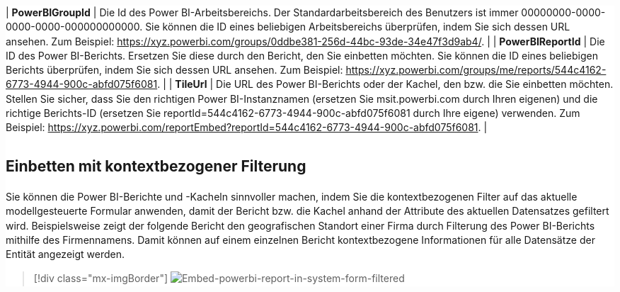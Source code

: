 |                         **PowerBIGroupId**                          |                                                                                                                                                                                                                                                                                                                                                                                                                                                                                                                                                                                                                                                                                                                  Die Id des Power BI-Arbeitsbereichs. Der Standardarbeitsbereich des Benutzers ist immer 00000000-0000-0000-0000-000000000000. Sie können die ID eines beliebigen Arbeitsbereichs überprüfen, indem Sie sich dessen URL ansehen. Zum Beispiel: https://xyz.powerbi.com/groups/0ddbe381-256d-44bc-93de-34e47f3d9ab4/.                                                                                                                                                                                                                                                                                                                                                                                                                                                                                                                                                                                                                                                                                                                  |
|                               **PowerBIReportId**                                |                             Die ID des Power BI-Berichts. Ersetzen Sie diese durch den Bericht, den Sie einbetten möchten. Sie können die ID eines beliebigen Berichts überprüfen, indem Sie sich dessen URL ansehen. Zum Beispiel: https://xyz.powerbi.com/groups/me/reports/544c4162-6773-4944-900c-abfd075f6081.                                                                                                                                                                                                                                                                                                                                                                                                                                                                                                                                                                                                                                                                                                                                                                                                                                                                                                                                                                                                                                                                                                                                                                                                                                                                                                                                                                                                                                                           |
|                                       **TileUrl**                                       |                                                                                                                                                                                                                                                                                                                                                                                                                                                                                                                        Die URL des Power BI-Berichts oder der Kachel, den bzw. die Sie einbetten möchten. Stellen Sie sicher, dass Sie den richtigen Power BI-Instanznamen (ersetzen Sie msit.powerbi.com durch Ihren eigenen) und die richtige Berichts-ID (ersetzen Sie reportId=544c4162-6773-4944-900c-abfd075f6081 durch Ihre eigene) verwenden. Zum Beispiel: https://xyz.powerbi.com/reportEmbed?reportId=544c4162-6773-4944-900c-abfd075f6081.                                                                                                                                                                                                                                                                                                                                                                                                                                                                                                                        |

## <a name="embed-with-contextual-filtering"></a>Einbetten mit kontextbezogener Filterung
Sie können die Power BI-Berichte und -Kacheln sinnvoller machen, indem Sie die kontextbezogenen Filter auf das aktuelle modellgesteuerte Formular anwenden, damit der Bericht bzw. die Kachel anhand der Attribute des aktuellen Datensatzes gefiltert wird. Beispielsweise zeigt der folgende Bericht den geografischen Standort einer Firma durch Filterung des Power BI-Berichts mithilfe des Firmennamens. Damit können auf einem einzelnen Bericht kontextbezogene Informationen für alle Datensätze der Entität angezeigt werden.

> [!div class="mx-imgBorder"] 
> ![](media/embed-powerbi/embed-powerbi-report-in-system-form-filtered.png "Embed-powerbi-report-in-system-form-filtered")

